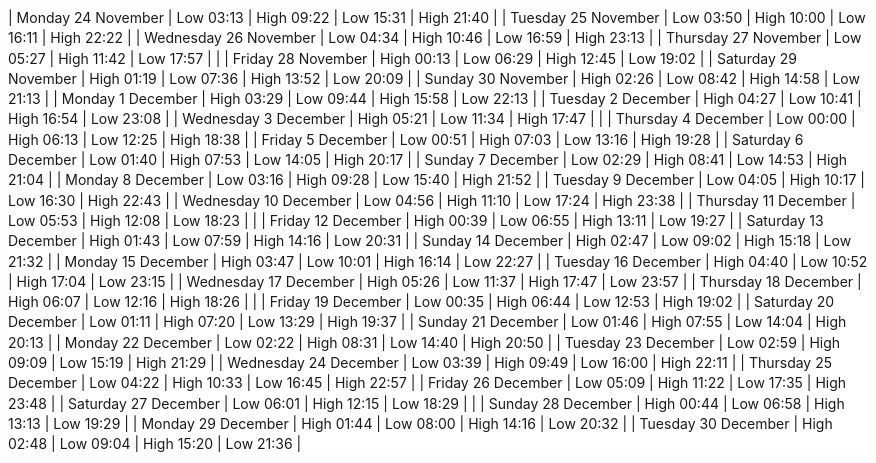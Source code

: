 | Monday 24 November | Low 03:13 | High 09:22 | Low 15:31 | High 21:40 | 
| Tuesday 25 November | Low 03:50 | High 10:00 | Low 16:11 | High 22:22 | 
| Wednesday 26 November | Low 04:34 | High 10:46 | Low 16:59 | High 23:13 | 
| Thursday 27 November | Low 05:27 | High 11:42 | Low 17:57 |  | 
| Friday 28 November | High 00:13 | Low 06:29 | High 12:45 | Low 19:02 | 
| Saturday 29 November | High 01:19 | Low 07:36 | High 13:52 | Low 20:09 | 
| Sunday 30 November | High 02:26 | Low 08:42 | High 14:58 | Low 21:13 | 
| Monday 1 December | High 03:29 | Low 09:44 | High 15:58 | Low 22:13 | 
| Tuesday 2 December | High 04:27 | Low 10:41 | High 16:54 | Low 23:08 | 
| Wednesday 3 December | High 05:21 | Low 11:34 | High 17:47 |  | 
| Thursday 4 December | Low 00:00 | High 06:13 | Low 12:25 | High 18:38 | 
| Friday 5 December | Low 00:51 | High 07:03 | Low 13:16 | High 19:28 | 
| Saturday 6 December | Low 01:40 | High 07:53 | Low 14:05 | High 20:17 | 
| Sunday 7 December | Low 02:29 | High 08:41 | Low 14:53 | High 21:04 | 
| Monday 8 December | Low 03:16 | High 09:28 | Low 15:40 | High 21:52 | 
| Tuesday 9 December | Low 04:05 | High 10:17 | Low 16:30 | High 22:43 | 
| Wednesday 10 December | Low 04:56 | High 11:10 | Low 17:24 | High 23:38 | 
| Thursday 11 December | Low 05:53 | High 12:08 | Low 18:23 |  | 
| Friday 12 December | High 00:39 | Low 06:55 | High 13:11 | Low 19:27 | 
| Saturday 13 December | High 01:43 | Low 07:59 | High 14:16 | Low 20:31 | 
| Sunday 14 December | High 02:47 | Low 09:02 | High 15:18 | Low 21:32 | 
| Monday 15 December | High 03:47 | Low 10:01 | High 16:14 | Low 22:27 | 
| Tuesday 16 December | High 04:40 | Low 10:52 | High 17:04 | Low 23:15 | 
| Wednesday 17 December | High 05:26 | Low 11:37 | High 17:47 | Low 23:57 | 
| Thursday 18 December | High 06:07 | Low 12:16 | High 18:26 |  | 
| Friday 19 December | Low 00:35 | High 06:44 | Low 12:53 | High 19:02 | 
| Saturday 20 December | Low 01:11 | High 07:20 | Low 13:29 | High 19:37 | 
| Sunday 21 December | Low 01:46 | High 07:55 | Low 14:04 | High 20:13 | 
| Monday 22 December | Low 02:22 | High 08:31 | Low 14:40 | High 20:50 | 
| Tuesday 23 December | Low 02:59 | High 09:09 | Low 15:19 | High 21:29 | 
| Wednesday 24 December | Low 03:39 | High 09:49 | Low 16:00 | High 22:11 | 
| Thursday 25 December | Low 04:22 | High 10:33 | Low 16:45 | High 22:57 | 
| Friday 26 December | Low 05:09 | High 11:22 | Low 17:35 | High 23:48 | 
| Saturday 27 December | Low 06:01 | High 12:15 | Low 18:29 |  | 
| Sunday 28 December | High 00:44 | Low 06:58 | High 13:13 | Low 19:29 | 
| Monday 29 December | High 01:44 | Low 08:00 | High 14:16 | Low 20:32 | 
| Tuesday 30 December | High 02:48 | Low 09:04 | High 15:20 | Low 21:36 | 